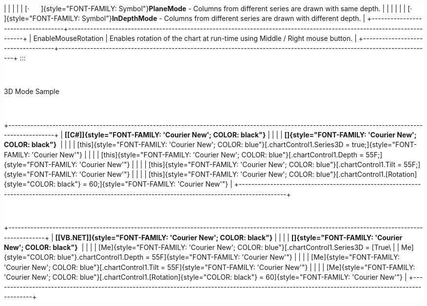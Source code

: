 |                                   |                                                                                                                       |
|                                   | [·      ]{style="FONT-FAMILY: Symbol"}**PlaneMode** - Columns from different series are drawn with same depth.        |
|                                   |                                                                                                                       |
|                                   | [·      ]{style="FONT-FAMILY: Symbol"}**InDepthMode** - Columns from different series are drawn with different depth. |
+-----------------------------------+-----------------------------------------------------------------------------------------------------------------------+
| EnableMouseRotation               | Enables rotation of the chart at run-time using Middle / Right mouse button.                                          |
+-----------------------------------+-----------------------------------------------------------------------------------------------------------------------+
:::

 

3D Mode Sample

 

+----------------------------------------------------------------------------------------------------------------------------------------------------+
| **[\[C#\]]{style="FONT-FAMILY: 'Courier New'; COLOR: black"}**                                                                                     |
|                                                                                                                                                    |
| **[]{style="FONT-FAMILY: 'Courier New'; COLOR: black"}**                                                                                           |
|                                                                                                                                                    |
| [this]{style="FONT-FAMILY: 'Courier New'; COLOR: blue"}[.chartControl1.Series3D = true;]{style="FONT-FAMILY: 'Courier New'"}                       |
|                                                                                                                                                    |
| [this]{style="FONT-FAMILY: 'Courier New'; COLOR: blue"}[.chartControl1.Depth = 55F;]{style="FONT-FAMILY: 'Courier New'"}                           |
|                                                                                                                                                    |
| [this]{style="FONT-FAMILY: 'Courier New'; COLOR: blue"}[.chartControl1.Tilt = 55F;]{style="FONT-FAMILY: 'Courier New'"}                            |
|                                                                                                                                                    |
| [this]{style="FONT-FAMILY: 'Courier New'; COLOR: blue"}[.chartControl1.[Rotation]{style="COLOR: black"} = 60;]{style="FONT-FAMILY: 'Courier New'"} |
+----------------------------------------------------------------------------------------------------------------------------------------------------+

 

+-------------------------------------------------------------------------------------------------------------------------------------------------+
| **[\[VB.NET\]]{style="FONT-FAMILY: 'Courier New'; COLOR: black"}**                                                                              |
|                                                                                                                                                 |
| **[]{style="FONT-FAMILY: 'Courier New'; COLOR: black"}**                                                                                        |
|                                                                                                                                                 |
| [Me]{style="FONT-FAMILY: 'Courier New'; COLOR: blue"}[.chartControl1.Series3D = [True\                                                          |
| Me]{style="COLOR: blue"}.chartControl1.Depth = 55F]{style="FONT-FAMILY: 'Courier New'"}                                                         |
|                                                                                                                                                 |
| [Me]{style="FONT-FAMILY: 'Courier New'; COLOR: blue"}[.chartControl1.Tilt = 55F]{style="FONT-FAMILY: 'Courier New'"}                            |
|                                                                                                                                                 |
| [Me]{style="FONT-FAMILY: 'Courier New'; COLOR: blue"}[.chartControl1.[Rotation]{style="COLOR: black"} = 60]{style="FONT-FAMILY: 'Courier New'"} |
+-------------------------------------------------------------------------------------------------------------------------------------------------+
